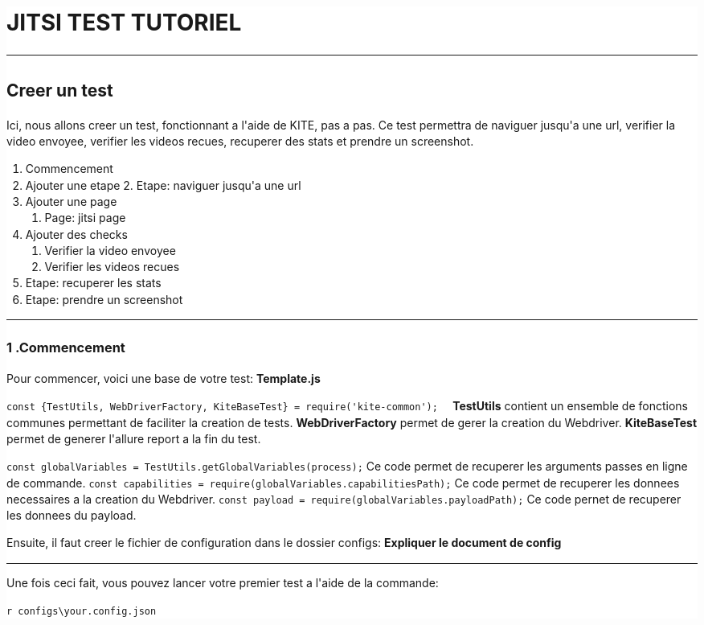 # JITSI TEST TUTORIEL
*****
## Creer un test

Ici, nous allons creer un test, fonctionnant a l'aide de KITE, pas a pas. Ce test permettra de naviguer jusqu'a une url, verifier la video envoyee, verifier les videos recues, recuperer des stats et prendre un screenshot.

1. Commencement
2. Ajouter une etape
    2. Etape: naviguer jusqu'a une url
3. Ajouter une page
    1. Page: jitsi page
4. Ajouter des checks 
    1. Verifier la video envoyee
    2. Verifier les videos recues
5. Etape: recuperer les stats
6. Etape: prendre un screenshot
&nbsp;

*****

### 1 .Commencement
Pour commencer, voici une base de votre test:
**Template.js**
 
`const {TestUtils, WebDriverFactory, KiteBaseTest} = require('kite-common'); 
`
**TestUtils** contient un ensemble de fonctions communes permettant de faciliter la creation de tests.
**WebDriverFactory** permet de gerer la creation du Webdriver.
**KiteBaseTest** permet de generer l'allure report a la fin du test.

`const globalVariables = TestUtils.getGlobalVariables(process);`
Ce code permet de recuperer les arguments passes en ligne de commande.
`
const capabilities = require(globalVariables.capabilitiesPath);
`
Ce code permet de recuperer les donnees necessaires a la creation du Webdriver.
`
const payload = require(globalVariables.payloadPath);
`
Ce code pernet de recuperer les donnees du payload.

Ensuite, il faut creer le fichier de configuration dans le dossier configs:
**Expliquer le document de config**
*****

Une fois ceci fait, vous pouvez lancer votre premier test a l'aide de la commande:
```
r configs\your.config.json
```
